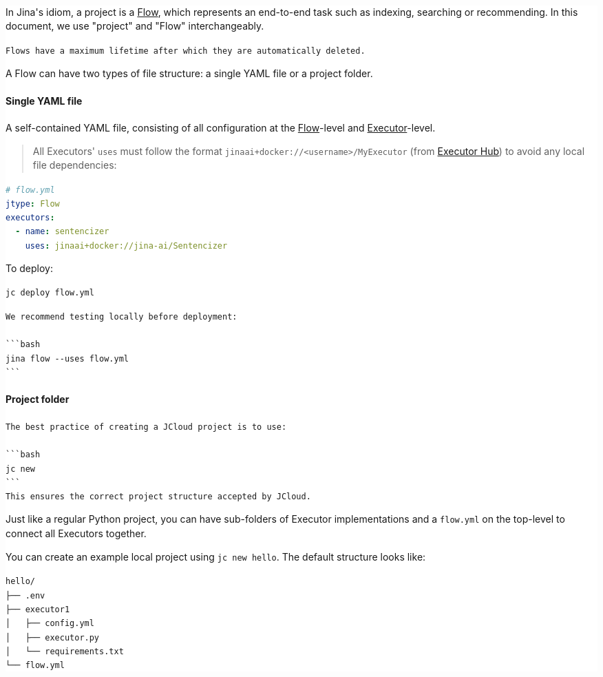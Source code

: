 In Jina's idiom, a project is a [Flow](https://docs.jina.ai/concepts/flow/), which represents an end-to-end task such as indexing, searching or recommending. In this document, we use "project" and "Flow" interchangeably.

```{caution}
Flows have a maximum lifetime after which they are automatically deleted.
```

A Flow can have two types of file structure: a single YAML file or a project folder.

#### Single YAML file

A self-contained YAML file, consisting of all configuration at the [Flow](https://docs.jina.ai/concepts/flow/)-level and [Executor](https://docs.jina.ai/concepts/executor/)-level.

> All Executors' `uses` must follow the format `jinaai+docker://<username>/MyExecutor` (from [Executor Hub](https://cloud.jina.ai)) to avoid any local file dependencies:

```yaml
# flow.yml
jtype: Flow
executors:
  - name: sentencizer
    uses: jinaai+docker://jina-ai/Sentencizer
```

To deploy:

```bash
jc deploy flow.yml
```

````{tip}
We recommend testing locally before deployment:

```bash
jina flow --uses flow.yml
```
````

#### Project folder

````{tip}
The best practice of creating a JCloud project is to use:

```bash
jc new
```
This ensures the correct project structure accepted by JCloud.

````

Just like a regular Python project, you can have sub-folders of Executor implementations and a `flow.yml` on the top-level to connect all Executors together.

You can create an example local project using `jc new hello`. The default structure looks like:

```
hello/
├── .env
├── executor1
│   ├── config.yml
│   ├── executor.py
│   └── requirements.txt
└── flow.yml
```
